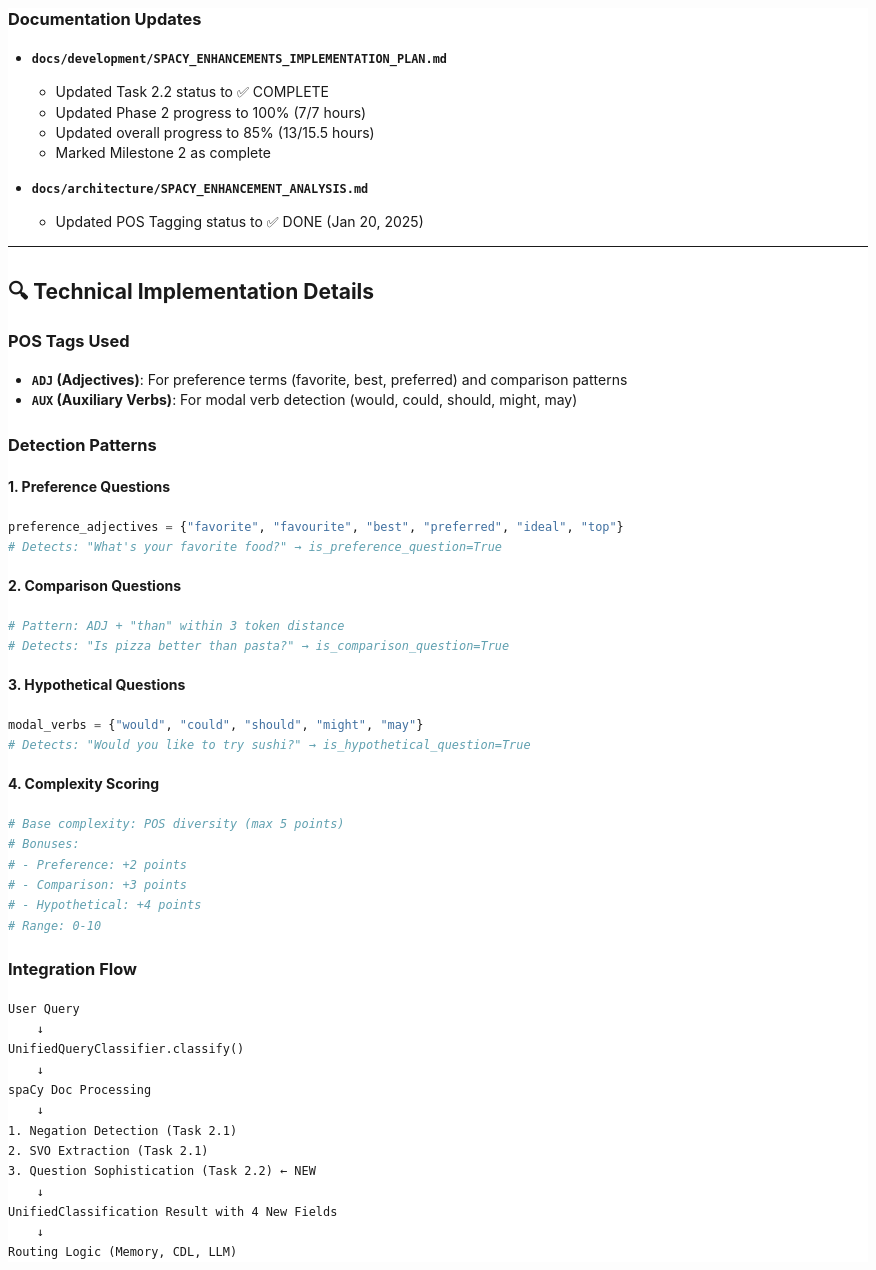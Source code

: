 ### **Documentation Updates**
- **`docs/development/SPACY_ENHANCEMENTS_IMPLEMENTATION_PLAN.md`**
  - Updated Task 2.2 status to ✅ COMPLETE
  - Updated Phase 2 progress to 100% (7/7 hours)
  - Updated overall progress to 85% (13/15.5 hours)
  - Marked Milestone 2 as complete

- **`docs/architecture/SPACY_ENHANCEMENT_ANALYSIS.md`**
  - Updated POS Tagging status to ✅ DONE (Jan 20, 2025)

---

## 🔍 Technical Implementation Details

### **POS Tags Used**
- **`ADJ` (Adjectives)**: For preference terms (favorite, best, preferred) and comparison patterns
- **`AUX` (Auxiliary Verbs)**: For modal verb detection (would, could, should, might, may)

### **Detection Patterns**

#### **1. Preference Questions**
```python
preference_adjectives = {"favorite", "favourite", "best", "preferred", "ideal", "top"}
# Detects: "What's your favorite food?" → is_preference_question=True
```

#### **2. Comparison Questions**
```python
# Pattern: ADJ + "than" within 3 token distance
# Detects: "Is pizza better than pasta?" → is_comparison_question=True
```

#### **3. Hypothetical Questions**
```python
modal_verbs = {"would", "could", "should", "might", "may"}
# Detects: "Would you like to try sushi?" → is_hypothetical_question=True
```

#### **4. Complexity Scoring**
```python
# Base complexity: POS diversity (max 5 points)
# Bonuses:
# - Preference: +2 points
# - Comparison: +3 points
# - Hypothetical: +4 points
# Range: 0-10
```

### **Integration Flow**
```
User Query
    ↓
UnifiedQueryClassifier.classify()
    ↓
spaCy Doc Processing
    ↓
1. Negation Detection (Task 2.1)
2. SVO Extraction (Task 2.1)
3. Question Sophistication (Task 2.2) ← NEW
    ↓
UnifiedClassification Result with 4 New Fields
    ↓
Routing Logic (Memory, CDL, LLM)
```
